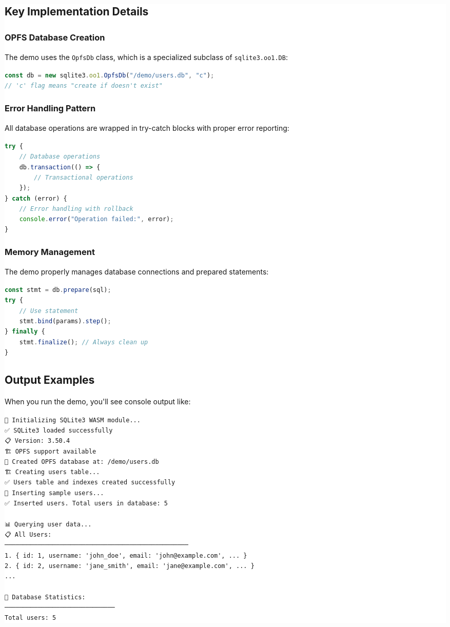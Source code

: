## Key Implementation Details

### OPFS Database Creation

The demo uses the `OpfsDb` class, which is a specialized subclass of `sqlite3.oo1.DB`:

```javascript
const db = new sqlite3.oo1.OpfsDb("/demo/users.db", "c");
// 'c' flag means "create if doesn't exist"
```

### Error Handling Pattern

All database operations are wrapped in try-catch blocks with proper error reporting:

```javascript
try {
    // Database operations
    db.transaction(() => {
        // Transactional operations
    });
} catch (error) {
    // Error handling with rollback
    console.error("Operation failed:", error);
}
```

### Memory Management

The demo properly manages database connections and prepared statements:

```javascript
const stmt = db.prepare(sql);
try {
    // Use statement
    stmt.bind(params).step();
} finally {
    stmt.finalize(); // Always clean up
}
```

## Output Examples

When you run the demo, you'll see console output like:

```
🚀 Initializing SQLite3 WASM module...
✅ SQLite3 loaded successfully
📋 Version: 3.50.4
🏗️ OPFS support available
📂 Created OPFS database at: /demo/users.db
🏗️ Creating users table...
✅ Users table and indexes created successfully
👥 Inserting sample users...
✅ Inserted users. Total users in database: 5

📊 Querying user data...
📋 All Users:
──────────────────────────────────────────────────
1. { id: 1, username: 'john_doe', email: 'john@example.com', ... }
2. { id: 2, username: 'jane_smith', email: 'jane@example.com', ... }
...

🔢 Database Statistics:
──────────────────────────────
Total users: 5
```
